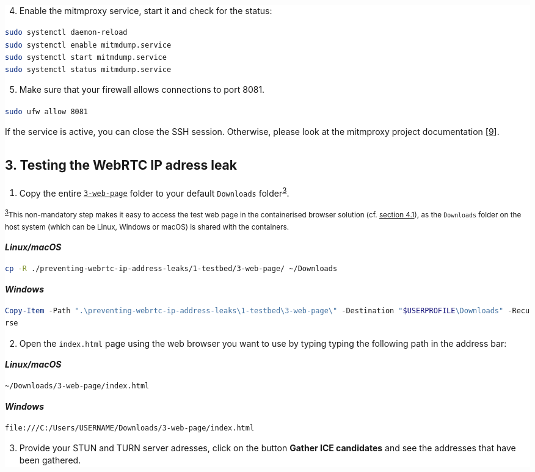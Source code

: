 
4. Enable the mitmproxy service, start it and check for the status:

```bash
sudo systemctl daemon-reload
sudo systemctl enable mitmdump.service
sudo systemctl start mitmdump.service
sudo systemctl status mitmdump.service
```

5. Make sure that your firewall allows connections to port 8081.

```bash
sudo ufw allow 8081
```

If the service is active, you can close the SSH session. Otherwise, please look at the mitmproxy project documentation [[9](#references)].


## 3. Testing the WebRTC IP adress leak

1. Copy the entire [`3-web-page`](3-web-page) folder to your default `Downloads` folder<sup>[3](#footnote-3)</sup>.

<small><sup>[3](#3-testing-the-webrtc-ip-adress-leak)</sup>This non-mandatory step makes it easy to access the test web page in the containerised browser solution (cf. [section 4.1](#42-containerised-web-browser-solution)), as the `Downloads` folder on the host system (which can be Linux, Windows or macOS) is shared with the containers.</small>

***Linux/macOS***

```bash
cp -R ./preventing-webrtc-ip-address-leaks/1-testbed/3-web-page/ ~/Downloads
```

***Windows***

```powershell
Copy-Item -Path ".\preventing-webrtc-ip-address-leaks\1-testbed\3-web-page\" -Destination "$USERPROFILE\Downloads" -Recurse
```

2. Open the `index.html` page using the web browser you want to use by typing typing the following path in the address bar:

***Linux/macOS***

```bash
~/Downloads/3-web-page/index.html
```

***Windows***

```
file:///C:/Users/USERNAME/Downloads/3-web-page/index.html
```

3. Provide your STUN and TURN server adresses, click on the button **Gather ICE candidates** and see the addresses that have been gathered.
